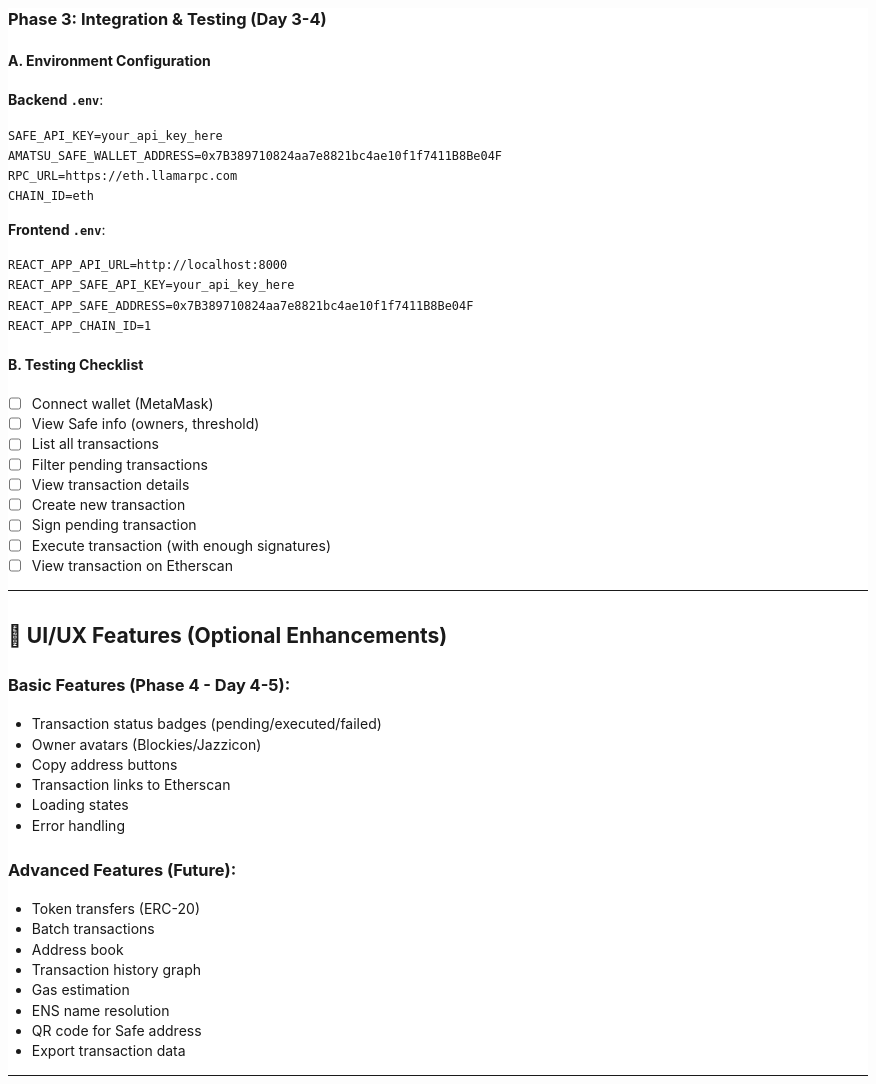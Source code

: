 
### Phase 3: Integration & Testing (Day 3-4)

#### A. Environment Configuration

**Backend `.env`**:
```env
SAFE_API_KEY=your_api_key_here
AMATSU_SAFE_WALLET_ADDRESS=0x7B389710824aa7e8821bc4ae10f1f7411B8Be04F
RPC_URL=https://eth.llamarpc.com
CHAIN_ID=eth
```

**Frontend `.env`**:
```env
REACT_APP_API_URL=http://localhost:8000
REACT_APP_SAFE_API_KEY=your_api_key_here
REACT_APP_SAFE_ADDRESS=0x7B389710824aa7e8821bc4ae10f1f7411B8Be04F
REACT_APP_CHAIN_ID=1
```

#### B. Testing Checklist

- [ ] Connect wallet (MetaMask)
- [ ] View Safe info (owners, threshold)
- [ ] List all transactions
- [ ] Filter pending transactions
- [ ] View transaction details
- [ ] Create new transaction
- [ ] Sign pending transaction
- [ ] Execute transaction (with enough signatures)
- [ ] View transaction on Etherscan

---

## 🎨 UI/UX Features (Optional Enhancements)

### Basic Features (Phase 4 - Day 4-5):
- Transaction status badges (pending/executed/failed)
- Owner avatars (Blockies/Jazzicon)
- Copy address buttons
- Transaction links to Etherscan
- Loading states
- Error handling

### Advanced Features (Future):
- Token transfers (ERC-20)
- Batch transactions
- Address book
- Transaction history graph
- Gas estimation
- ENS name resolution
- QR code for Safe address
- Export transaction data

---